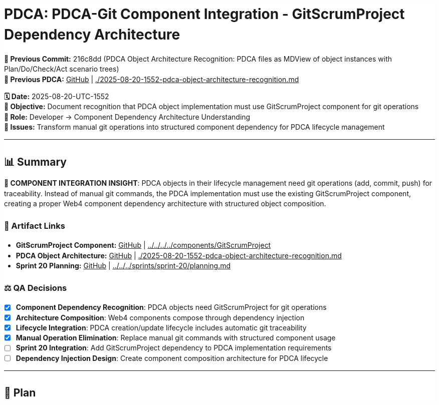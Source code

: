 # PDCA: PDCA-Git Component Integration - GitScrumProject Dependency Architecture

**📎 Previous Commit:** 216c8dd (PDCA Object Architecture Recognition: PDCA files as MDView of object instances with Plan/Do/Check/Act scenario trees)  
**🔗 Previous PDCA:** [GitHub](https://github.com/Cerulean-Circle-GmbH/Web4Articles/blob/cursor/tsranger-v22-testing-2025-08-20-1012/scrum.pmo/project.journal/2025-08-20-1552/pdca/2025-08-20-1552-pdca-object-architecture-recognition.md) | [./2025-08-20-1552-pdca-object-architecture-recognition.md](./2025-08-20-1552-pdca-object-architecture-recognition.md)

**🗓️ Date:** 2025-08-20-UTC-1552  
**🎯 Objective:** Document recognition that PDCA object implementation must use GitScrumProject component for git operations  
**👤 Role:** Developer → Component Dependency Architecture Understanding  
**🚨 Issues:** Transform manual git operations into structured component dependency for PDCA lifecycle management  

---

## **📊 Summary**

**🎯 COMPONENT INTEGRATION INSIGHT**: PDCA objects in their lifecycle management need git operations (add, commit, push) for traceability. Instead of manual git commands, the PDCA implementation must use the existing GitScrumProject component, creating a proper Web4 component dependency architecture with structured object composition.

### **🔗 Artifact Links**
- **GitScrumProject Component:** [GitHub](https://github.com/Cerulean-Circle-GmbH/Web4Articles/tree/release/dev/components/GitScrumProject) | [../../../../components/GitScrumProject](../../../../components/GitScrumProject)
- **PDCA Object Architecture:** [GitHub](https://github.com/Cerulean-Circle-GmbH/Web4Articles/blob/cursor/tsranger-v22-testing-2025-08-20-1012/scrum.pmo/project.journal/2025-08-20-1552/pdca/2025-08-20-1552-pdca-object-architecture-recognition.md) | [./2025-08-20-1552-pdca-object-architecture-recognition.md](./2025-08-20-1552-pdca-object-architecture-recognition.md)
- **Sprint 20 Planning:** [GitHub](https://github.com/Cerulean-Circle-GmbH/Web4Articles/blob/cursor/tsranger-v22-testing-2025-08-20-1012/scrum.pmo/sprints/sprint-20/planning.md) | [../../../sprints/sprint-20/planning.md](../../../sprints/sprint-20/planning.md)

### **⚖️ QA Decisions**
- [x] **Component Dependency Recognition**: PDCA objects need GitScrumProject for git operations
- [x] **Architecture Composition**: Web4 components compose through dependency injection
- [x] **Lifecycle Integration**: PDCA creation/update lifecycle includes automatic git traceability
- [x] **Manual Operation Elimination**: Replace manual git commands with structured component usage
- [ ] **Sprint 20 Integration**: Add GitScrumProject dependency to PDCA implementation requirements
- [ ] **Dependency Injection Design**: Create component composition architecture for PDCA lifecycle

---

## **📝 Plan**
